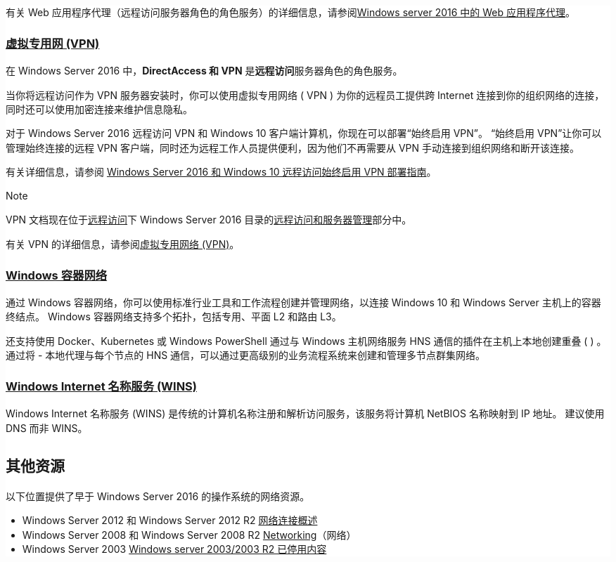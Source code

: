 有关 Web 应用程序代理（远程访问服务器角色的角色服务）的详细信息，请参阅[Windows server 2016 中的 Web 应用程序代理](https://docs.microsoft.com/windows-server/remote/remote-access/web-application-proxy/web-application-proxy-windows-server)。

### <a name="virtual-private-networking-vpn"></a>[虚拟专用网 (VPN)](../remote/remote-access/vpn/vpn-top.md)

在 Windows Server 2016 中，**DirectAccess 和 VPN** 是**远程访问**服务器角色的角色服务。

当你将远程访问作为 VPN 服务器安装时，你可以使用虚拟专用网络 \( VPN \) 为你的远程员工提供跨 Internet 连接到你的组织网络的连接，同时还可以使用加密连接来维护信息隐私。

对于 Windows Server 2016 远程访问 VPN 和 Windows 10 客户端计算机，你现在可以部署“始终启用 VPN”。 “始终启用 VPN”让你可以管理始终连接的远程 VPN 客户端，同时还为远程工作人员提供便利，因为他们不再需要从 VPN 手动连接到组织网络和断开该连接。

有关详细信息，请参阅 [Windows Server 2016 和 Windows 10 远程访问始终启用 VPN 部署指南](https://docs.microsoft.com/windows-server/remote/remote-access/vpn/always-on-vpn/deploy/always-on-vpn-deploy)。

>[!NOTE]
>VPN 文档现在位于[远程访问](https://docs.microsoft.com/windows-server/remote/remote-access/remote-access)下 Windows Server 2016 目录的[远程访问和服务器管理](https://docs.microsoft.com/windows-server/remote/)部分中。

有关 VPN 的详细信息，请参阅[虚拟专用网络 (VPN)](https://docs.microsoft.com/windows-server/remote/remote-access/vpn/vpn-top)。

### <a name="windows-container-networking"></a>[Windows 容器网络](https://docs.microsoft.com/virtualization/windowscontainers/manage-containers/container-networking)

通过 Windows 容器网络，你可以使用标准行业工具和工作流程创建并管理网络，以连接 Windows 10 和 Windows Server 主机上的容器终结点。 Windows 容器网络支持多个拓扑，包括专用、平面 L2 和路由 L3。

还支持使用 Docker、Kubernetes 或 Windows PowerShell 通过与 Windows 主机网络服务 HNS 通信的插件在主机上本地创建重叠 \( \) 。 通过将 \- 本地代理与每个节点的 HNS 通信，可以通过更高级别的业务流程系统来创建和管理多节点群集网络。

### <a name="windows-internet-name-service-wins"></a>[Windows Internet 名称服务 (WINS)](technologies/wins/wins-top.md)

Windows Internet 名称服务 (WINS) 是传统的计算机名称注册和解析访问服务，该服务将计算机 NetBIOS 名称映射到 IP 地址。 建议使用 DNS 而非 WINS。

## <a name="additional-resources"></a>其他资源

以下位置提供了早于 Windows Server 2016 的操作系统的网络资源。

- Windows Server 2012 和 Windows Server 2012 R2 [网络连接概述](https://technet.microsoft.com/library/hh831357.aspx)
- Windows Server 2008 和 Windows Server 2008 R2 [Networking](https://technet.microsoft.com/library/cc753940)（网络）
- Windows Server 2003 [Windows server 2003/2003 R2 已停用内容](https://www.microsoft.com/download/details.aspx?id=53314)
